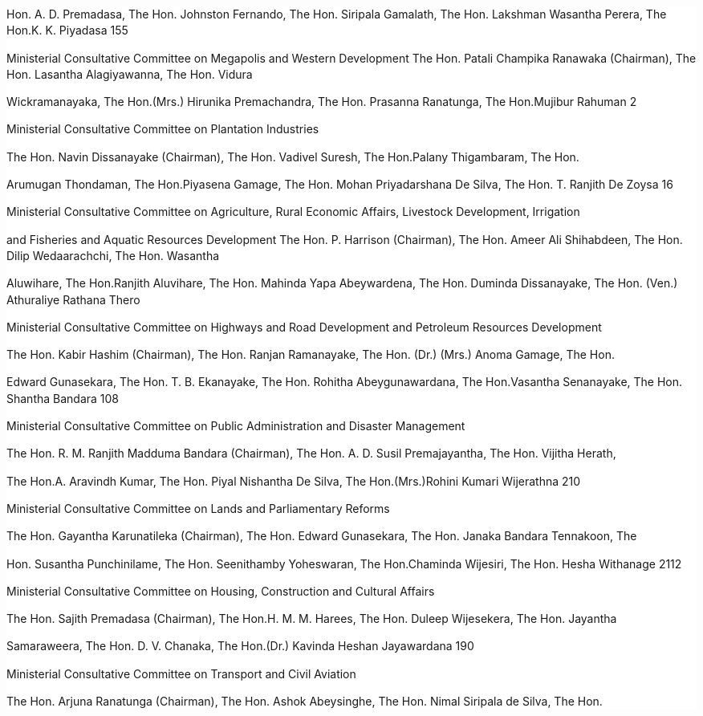Hon. A. D. Premadasa, The Hon. Johnston Fernando, The Hon. Siripala Gamalath, The Hon. Lakshman Wasantha Perera, The Hon.K. K. Piyadasa 155

Ministerial Consultative Committee on Megapolis and Western Development The Hon. Patali Champika Ranawaka (Chairman), The Hon. Lasantha Alagiyawanna, The Hon. Vidura

Wickramanayaka, The Hon.(Mrs.) Hirunika Premachandra, The Hon. Prasanna Ranatunga, The Hon.Mujibur Rahuman 2

Ministerial Consultative Committee on Plantation Industries

The Hon. Navin Dissanayake (Chairman), The Hon. Vadivel Suresh, The Hon.Palany Thigambaram, The Hon.

Arumugan Thondaman, The Hon.Piyasena Gamage, The Hon. Mohan Priyadarshana De Silva, The Hon. T. Ranjith De Zoysa 16

Ministerial Consultative Committee on Agriculture, Rural Economic Affairs, Livestock Development, Irrigation

and Fisheries and Aquatic Resources Development The Hon. P. Harrison (Chairman), The Hon. Ameer Ali Shihabdeen, The Hon. Dilip Wedaarachchi, The Hon. Wasantha

Aluwihare, The Hon.Ranjith Aluvihare, The Hon. Mahinda Yapa Abeywardena, The Hon. Duminda Dissanayake, The Hon. (Ven.) Athuraliye Rathana Thero

Ministerial Consultative Committee on Highways and Road Development and Petroleum Resources Development

The Hon. Kabir Hashim (Chairman), The Hon. Ranjan Ramanayake, The Hon. (Dr.) (Mrs.) Anoma Gamage, The Hon.

Edward Gunasekara, The Hon. T. B. Ekanayake, The Hon. Rohitha Abeygunawardana, The Hon.Vasantha Senanayake, The Hon. Shantha Bandara 108

Ministerial Consultative Committee on Public Administration and Disaster Management

The Hon. R. M. Ranjith Madduma Bandara (Chairman), The Hon. A. D. Susil Premajayantha, The Hon. Vijitha Herath,

The Hon.A. Aravindh Kumar, The Hon. Piyal Nishantha De Silva, The Hon.(Mrs.)Rohini Kumari Wijerathna 210

Ministerial Consultative Committee on Lands and Parliamentary Reforms

The Hon. Gayantha Karunatileka (Chairman), The Hon. Edward Gunasekara, The Hon. Janaka Bandara Tennakoon, The

Hon. Susantha Punchinilame, The Hon. Seenithamby Yoheswaran, The Hon.Chaminda Wijesiri, The Hon. Hesha Withanage 2112

Ministerial Consultative Committee on Housing, Construction and Cultural Affairs

The Hon. Sajith Premadasa (Chairman), The Hon.H. M. M. Harees, The Hon. Duleep Wijesekera, The Hon. Jayantha

Samaraweera, The Hon. D. V. Chanaka, The Hon.(Dr.) Kavinda Heshan Jayawardana 190

Ministerial Consultative Committee on Transport and Civil Aviation

The Hon. Arjuna Ranatunga (Chairman), The Hon. Ashok Abeysinghe, The Hon. Nimal Siripala de Silva, The Hon.
